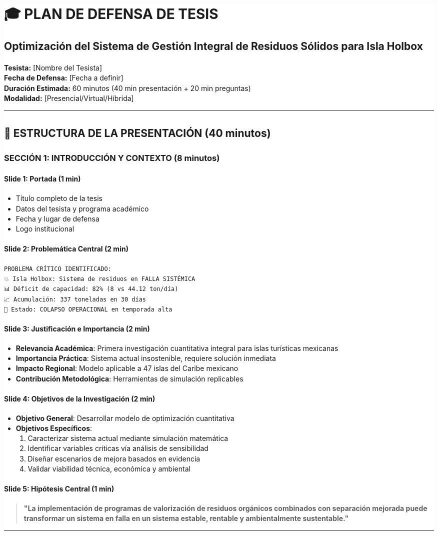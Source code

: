 # 🎓 PLAN DE DEFENSA DE TESIS
## Optimización del Sistema de Gestión Integral de Residuos Sólidos para Isla Holbox

**Tesista:** [Nombre del Tesista]  
**Fecha de Defensa:** [Fecha a definir]  
**Duración Estimada:** 60 minutos (40 min presentación + 20 min preguntas)  
**Modalidad:** [Presencial/Virtual/Híbrida]

---

## 🎯 **ESTRUCTURA DE LA PRESENTACIÓN (40 minutos)**

### **SECCIÓN 1: INTRODUCCIÓN Y CONTEXTO (8 minutos)**

#### **Slide 1: Portada** (1 min)
- Título completo de la tesis
- Datos del tesista y programa académico
- Fecha y lugar de defensa
- Logo institucional

#### **Slide 2: Problemática Central** (2 min)
```
PROBLEMA CRÍTICO IDENTIFICADO:
💥 Isla Holbox: Sistema de residuos en FALLA SISTÉMICA
📊 Déficit de capacidad: 82% (8 vs 44.12 ton/día)
📈 Acumulación: 337 toneladas en 30 días
🚨 Estado: COLAPSO OPERACIONAL en temporada alta
```

#### **Slide 3: Justificación e Importancia** (2 min)
- **Relevancia Académica**: Primera investigación cuantitativa integral para islas turísticas mexicanas
- **Importancia Práctica**: Sistema actual insostenible, requiere solución inmediata
- **Impacto Regional**: Modelo aplicable a 47 islas del Caribe mexicano
- **Contribución Metodológica**: Herramientas de simulación replicables

#### **Slide 4: Objetivos de la Investigación** (2 min)
- **Objetivo General**: Desarrollar modelo de optimización cuantitativa
- **Objetivos Específicos**:
  1. Caracterizar sistema actual mediante simulación matemática
  2. Identificar variables críticas vía análisis de sensibilidad
  3. Diseñar escenarios de mejora basados en evidencia
  4. Validar viabilidad técnica, económica y ambiental

#### **Slide 5: Hipótesis Central** (1 min)
> **"La implementación de programas de valorización de residuos orgánicos combinados con separación mejorada puede transformar un sistema en falla en un sistema estable, rentable y ambientalmente sustentable."**

---